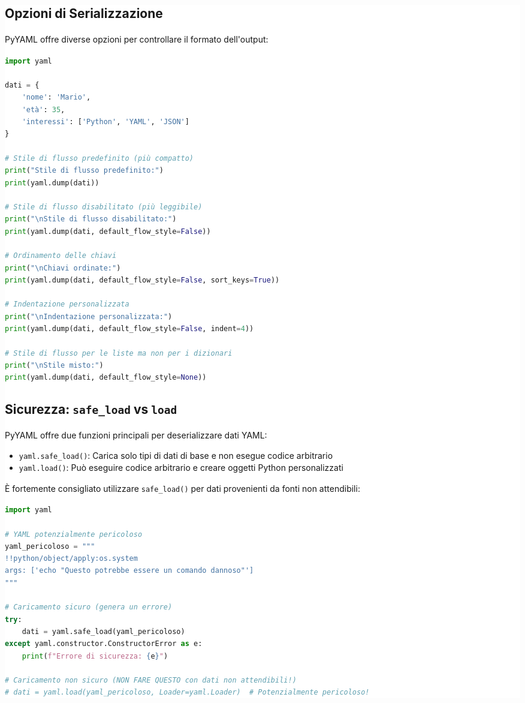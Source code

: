 ## Opzioni di Serializzazione

PyYAML offre diverse opzioni per controllare il formato dell'output:

```python
import yaml

dati = {
    'nome': 'Mario',
    'età': 35,
    'interessi': ['Python', 'YAML', 'JSON']
}

# Stile di flusso predefinito (più compatto)
print("Stile di flusso predefinito:")
print(yaml.dump(dati))

# Stile di flusso disabilitato (più leggibile)
print("\nStile di flusso disabilitato:")
print(yaml.dump(dati, default_flow_style=False))

# Ordinamento delle chiavi
print("\nChiavi ordinate:")
print(yaml.dump(dati, default_flow_style=False, sort_keys=True))

# Indentazione personalizzata
print("\nIndentazione personalizzata:")
print(yaml.dump(dati, default_flow_style=False, indent=4))

# Stile di flusso per le liste ma non per i dizionari
print("\nStile misto:")
print(yaml.dump(dati, default_flow_style=None))
```

## Sicurezza: `safe_load` vs `load`

PyYAML offre due funzioni principali per deserializzare dati YAML:

- `yaml.safe_load()`: Carica solo tipi di dati di base e non esegue codice arbitrario
- `yaml.load()`: Può eseguire codice arbitrario e creare oggetti Python personalizzati

È fortemente consigliato utilizzare `safe_load()` per dati provenienti da fonti non attendibili:

```python
import yaml

# YAML potenzialmente pericoloso
yaml_pericoloso = """
!!python/object/apply:os.system
args: ['echo "Questo potrebbe essere un comando dannoso"']
"""

# Caricamento sicuro (genera un errore)
try:
    dati = yaml.safe_load(yaml_pericoloso)
except yaml.constructor.ConstructorError as e:
    print(f"Errore di sicurezza: {e}")

# Caricamento non sicuro (NON FARE QUESTO con dati non attendibili!)
# dati = yaml.load(yaml_pericoloso, Loader=yaml.Loader)  # Potenzialmente pericoloso!
```
